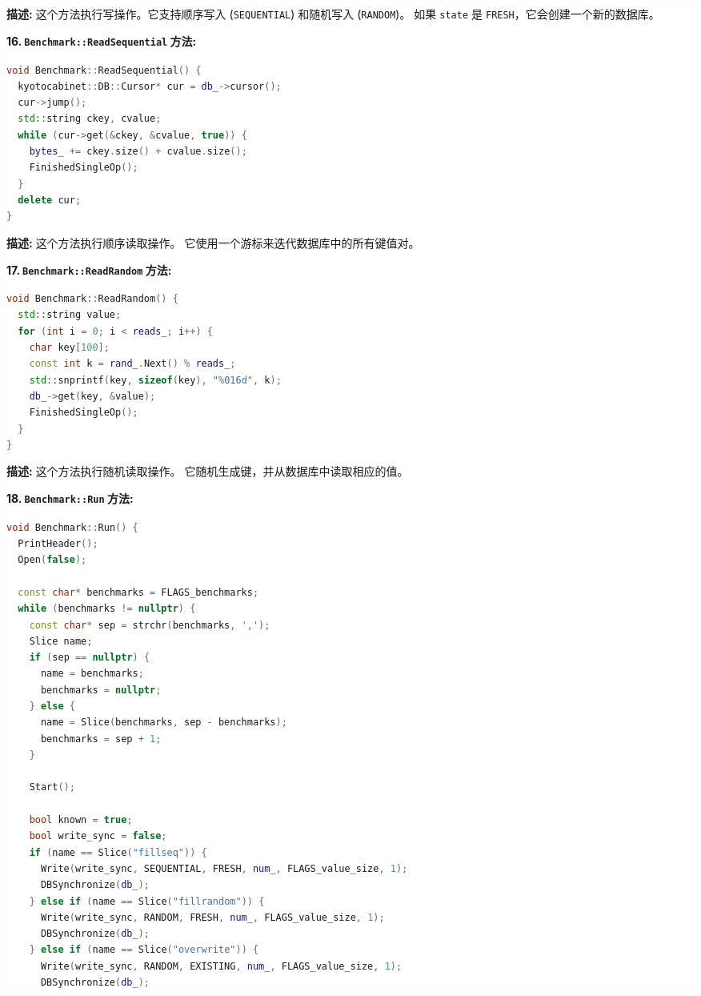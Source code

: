 **描述:**  这个方法执行写操作。它支持顺序写入 (`SEQUENTIAL`) 和随机写入 (`RANDOM`)。  如果 `state` 是 `FRESH`，它会创建一个新的数据库。

**16. `Benchmark::ReadSequential` 方法:**

```c++
void Benchmark::ReadSequential() {
  kyotocabinet::DB::Cursor* cur = db_->cursor();
  cur->jump();
  std::string ckey, cvalue;
  while (cur->get(&ckey, &cvalue, true)) {
    bytes_ += ckey.size() + cvalue.size();
    FinishedSingleOp();
  }
  delete cur;
}
```

**描述:**  这个方法执行顺序读取操作。 它使用一个游标来迭代数据库中的所有键值对。

**17. `Benchmark::ReadRandom` 方法:**

```c++
void Benchmark::ReadRandom() {
  std::string value;
  for (int i = 0; i < reads_; i++) {
    char key[100];
    const int k = rand_.Next() % reads_;
    std::snprintf(key, sizeof(key), "%016d", k);
    db_->get(key, &value);
    FinishedSingleOp();
  }
}
```

**描述:**  这个方法执行随机读取操作。  它随机生成键，并从数据库中读取相应的值。

**18. `Benchmark::Run` 方法:**

```c++
void Benchmark::Run() {
  PrintHeader();
  Open(false);

  const char* benchmarks = FLAGS_benchmarks;
  while (benchmarks != nullptr) {
    const char* sep = strchr(benchmarks, ',');
    Slice name;
    if (sep == nullptr) {
      name = benchmarks;
      benchmarks = nullptr;
    } else {
      name = Slice(benchmarks, sep - benchmarks);
      benchmarks = sep + 1;
    }

    Start();

    bool known = true;
    bool write_sync = false;
    if (name == Slice("fillseq")) {
      Write(write_sync, SEQUENTIAL, FRESH, num_, FLAGS_value_size, 1);
      DBSynchronize(db_);
    } else if (name == Slice("fillrandom")) {
      Write(write_sync, RANDOM, FRESH, num_, FLAGS_value_size, 1);
      DBSynchronize(db_);
    } else if (name == Slice("overwrite")) {
      Write(write_sync, RANDOM, EXISTING, num_, FLAGS_value_size, 1);
      DBSynchronize(db_);
```